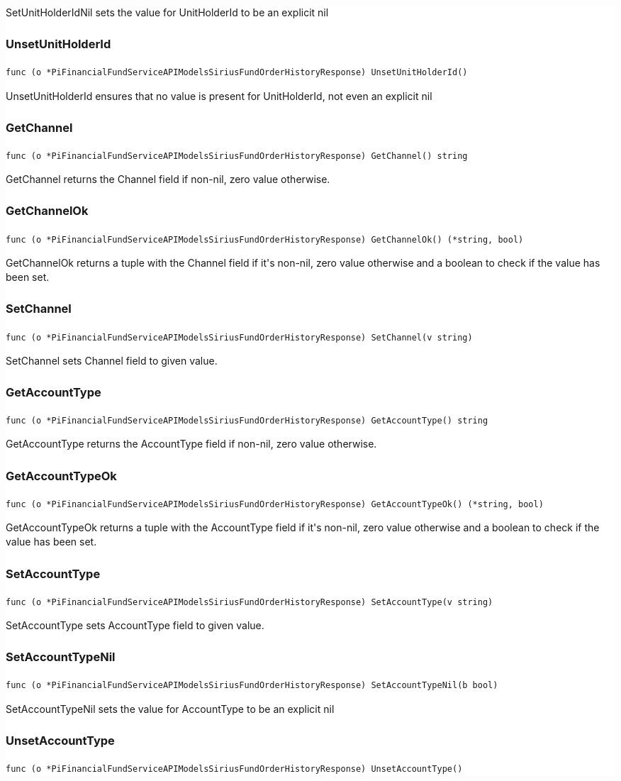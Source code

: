  SetUnitHolderIdNil sets the value for UnitHolderId to be an explicit nil

### UnsetUnitHolderId
`func (o *PiFinancialFundServiceAPIModelsSiriusFundOrderHistoryResponse) UnsetUnitHolderId()`

UnsetUnitHolderId ensures that no value is present for UnitHolderId, not even an explicit nil
### GetChannel

`func (o *PiFinancialFundServiceAPIModelsSiriusFundOrderHistoryResponse) GetChannel() string`

GetChannel returns the Channel field if non-nil, zero value otherwise.

### GetChannelOk

`func (o *PiFinancialFundServiceAPIModelsSiriusFundOrderHistoryResponse) GetChannelOk() (*string, bool)`

GetChannelOk returns a tuple with the Channel field if it's non-nil, zero value otherwise
and a boolean to check if the value has been set.

### SetChannel

`func (o *PiFinancialFundServiceAPIModelsSiriusFundOrderHistoryResponse) SetChannel(v string)`

SetChannel sets Channel field to given value.


### GetAccountType

`func (o *PiFinancialFundServiceAPIModelsSiriusFundOrderHistoryResponse) GetAccountType() string`

GetAccountType returns the AccountType field if non-nil, zero value otherwise.

### GetAccountTypeOk

`func (o *PiFinancialFundServiceAPIModelsSiriusFundOrderHistoryResponse) GetAccountTypeOk() (*string, bool)`

GetAccountTypeOk returns a tuple with the AccountType field if it's non-nil, zero value otherwise
and a boolean to check if the value has been set.

### SetAccountType

`func (o *PiFinancialFundServiceAPIModelsSiriusFundOrderHistoryResponse) SetAccountType(v string)`

SetAccountType sets AccountType field to given value.


### SetAccountTypeNil

`func (o *PiFinancialFundServiceAPIModelsSiriusFundOrderHistoryResponse) SetAccountTypeNil(b bool)`

 SetAccountTypeNil sets the value for AccountType to be an explicit nil

### UnsetAccountType
`func (o *PiFinancialFundServiceAPIModelsSiriusFundOrderHistoryResponse) UnsetAccountType()`
